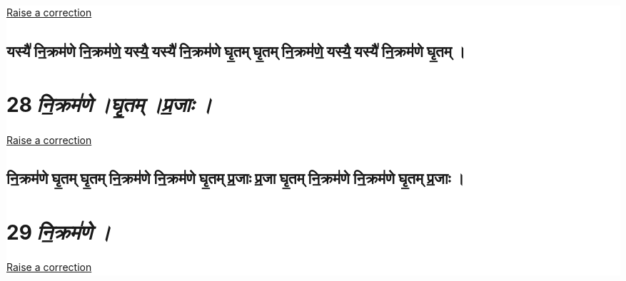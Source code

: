 

 [Raise a correction](https://github.com/Lab45-RnD-5GSmartEdge/automation/issues/new?title=TS+1.7.2.4-27&body=%E0%A4%AF%E0%A4%B8%E0%A5%8D%E0%A4%AF%E0%A5%88%E1%B3%9A+%E0%A5%A4%E0%A4%A8%E0%A4%BF%E0%A5%92%E0%A4%95%E0%A5%8D%E0%A4%B0%E0%A4%AE%E0%A5%91%E0%A4%A3%E0%A5%87+%E0%A5%A4%E0%A4%98%E0%A5%83%E0%A5%92%E0%A4%A4%E0%A4%AE%E0%A5%8D+%E0%A5%A4%0A%0A%0A%E0%A4%AF%E0%A4%B8%E0%A5%8D%E0%A4%AF%E0%A5%88%E0%A5%91+%E0%A4%A8%E0%A4%BF%E0%A5%92%E0%A4%95%E0%A5%8D%E0%A4%B0%E0%A4%AE%E0%A5%91%E0%A4%A3%E0%A5%87+%E0%A4%A8%E0%A4%BF%E0%A5%92%E0%A4%95%E0%A5%8D%E0%A4%B0%E0%A4%AE%E0%A5%91%E0%A4%A3%E0%A5%87%E0%A5%92+%E0%A4%AF%E0%A4%B8%E0%A5%8D%E0%A4%AF%E0%A5%88%E0%A5%92+%E0%A4%AF%E0%A4%B8%E0%A5%8D%E0%A4%AF%E0%A5%88%E0%A5%91+%E0%A4%A8%E0%A4%BF%E0%A5%92%E0%A4%95%E0%A5%8D%E0%A4%B0%E0%A4%AE%E0%A5%91%E0%A4%A3%E0%A5%87+%E0%A4%98%E0%A5%83%E0%A5%92%E0%A4%A4%E0%A4%AE%E0%A5%8D+%E0%A4%98%E0%A5%83%E0%A5%92%E0%A4%A4%E0%A4%AE%E0%A5%8D+%E0%A4%A8%E0%A4%BF%E0%A5%92%E0%A4%95%E0%A5%8D%E0%A4%B0%E0%A4%AE%E0%A5%91%E0%A4%A3%E0%A5%87%E0%A5%92+%E0%A4%AF%E0%A4%B8%E0%A5%8D%E0%A4%AF%E0%A5%88%E0%A5%92+%E0%A4%AF%E0%A4%B8%E0%A5%8D%E0%A4%AF%E0%A5%88%E0%A5%91+%E0%A4%A8%E0%A4%BF%E0%A5%92%E0%A4%95%E0%A5%8D%E0%A4%B0%E0%A4%AE%E0%A5%91%E0%A4%A3%E0%A5%87+%E0%A4%98%E0%A5%83%E0%A5%92%E0%A4%A4%E0%A4%AE%E0%A5%8D+%E0%A5%A4)

## यस्यै॑ नि॒क्रम॑णे नि॒क्रम॑णे॒ यस्यै॒ यस्यै॑ नि॒क्रम॑णे घृ॒तम् घृ॒तम् नि॒क्रम॑णे॒ यस्यै॒ यस्यै॑ नि॒क्रम॑णे घृ॒तम् । ##


# 28  _नि॒क्रम॑णे ।घृ॒तम् ।प्र॒जाः ।_ #  



 [Raise a correction](https://github.com/Lab45-RnD-5GSmartEdge/automation/issues/new?title=TS+1.7.2.4-28&body=%E0%A4%A8%E0%A4%BF%E0%A5%92%E0%A4%95%E0%A5%8D%E0%A4%B0%E0%A4%AE%E0%A5%91%E0%A4%A3%E0%A5%87+%E0%A5%A4%E0%A4%98%E0%A5%83%E0%A5%92%E0%A4%A4%E0%A4%AE%E0%A5%8D+%E0%A5%A4%E0%A4%AA%E0%A5%8D%E0%A4%B0%E0%A5%92%E0%A4%9C%E0%A4%BE%E0%A4%83+%E0%A5%A4%0A%0A%0A%E0%A4%A8%E0%A4%BF%E0%A5%92%E0%A4%95%E0%A5%8D%E0%A4%B0%E0%A4%AE%E0%A5%91%E0%A4%A3%E0%A5%87+%E0%A4%98%E0%A5%83%E0%A5%92%E0%A4%A4%E0%A4%AE%E0%A5%8D+%E0%A4%98%E0%A5%83%E0%A5%92%E0%A4%A4%E0%A4%AE%E0%A5%8D+%E0%A4%A8%E0%A4%BF%E0%A5%92%E0%A4%95%E0%A5%8D%E0%A4%B0%E0%A4%AE%E0%A5%91%E0%A4%A3%E0%A5%87+%E0%A4%A8%E0%A4%BF%E0%A5%92%E0%A4%95%E0%A5%8D%E0%A4%B0%E0%A4%AE%E0%A5%91%E0%A4%A3%E0%A5%87+%E0%A4%98%E0%A5%83%E0%A5%92%E0%A4%A4%E0%A4%AE%E0%A5%8D+%E0%A4%AA%E0%A5%8D%E0%A4%B0%E0%A5%92%E0%A4%9C%E0%A4%BE%E0%A4%83+%E0%A4%AA%E0%A5%8D%E0%A4%B0%E0%A5%92%E0%A4%9C%E0%A4%BE+%E0%A4%98%E0%A5%83%E0%A5%92%E0%A4%A4%E0%A4%AE%E0%A5%8D+%E0%A4%A8%E0%A4%BF%E0%A5%92%E0%A4%95%E0%A5%8D%E0%A4%B0%E0%A4%AE%E0%A5%91%E0%A4%A3%E0%A5%87+%E0%A4%A8%E0%A4%BF%E0%A5%92%E0%A4%95%E0%A5%8D%E0%A4%B0%E0%A4%AE%E0%A5%91%E0%A4%A3%E0%A5%87+%E0%A4%98%E0%A5%83%E0%A5%92%E0%A4%A4%E0%A4%AE%E0%A5%8D+%E0%A4%AA%E0%A5%8D%E0%A4%B0%E0%A5%92%E0%A4%9C%E0%A4%BE%E0%A4%83+%E0%A5%A4)

## नि॒क्रम॑णे घृ॒तम् घृ॒तम् नि॒क्रम॑णे नि॒क्रम॑णे घृ॒तम् प्र॒जाः प्र॒जा घृ॒तम् नि॒क्रम॑णे नि॒क्रम॑णे घृ॒तम् प्र॒जाः । ##


# 29  _नि॒क्रम॑णे ।_ #  



 [Raise a correction](https://github.com/Lab45-RnD-5GSmartEdge/automation/issues/new?title=TS+1.7.2.4-29&body=%E0%A4%A8%E0%A4%BF%E0%A5%92%E0%A4%95%E0%A5%8D%E0%A4%B0%E0%A4%AE%E0%A5%91%E0%A4%A3%E0%A5%87+%E0%A5%A4%0A%0A%0A%E0%A4%A8%E0%A4%BF%E0%A5%92%E0%A4%95%E0%A5%8D%E0%A4%B0%E0%A4%AE%E0%A5%91%E0%A4%A3%E0%A5%92+%E0%A4%87%E0%A4%A4%E0%A4%BF%E0%A5%91+%E0%A4%A8%E0%A4%BF+-+%E0%A4%95%E0%A5%8D%E0%A4%B0%E0%A4%AE%E0%A5%91%E0%A4%A3%E0%A5%87+%E0%A5%A4)
